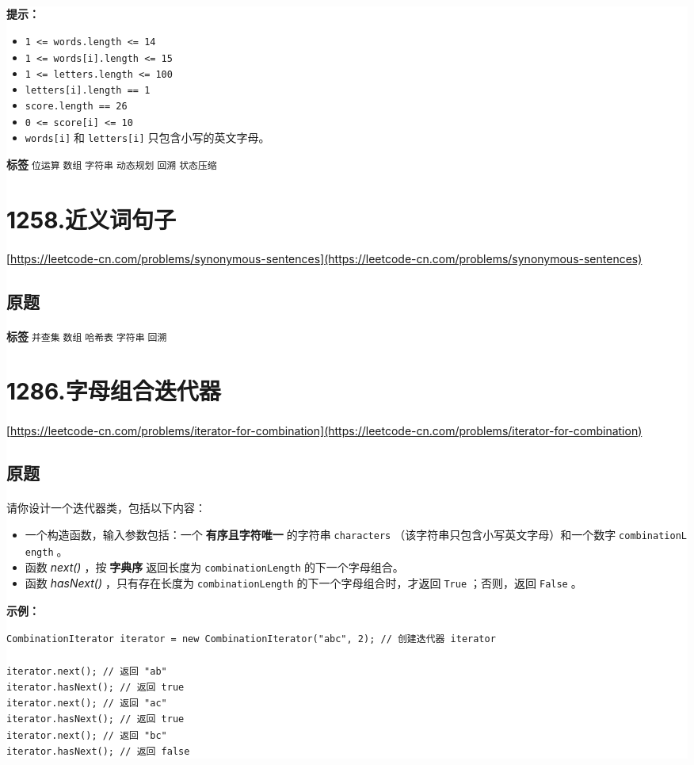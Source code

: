 
 **提示：** 
-  `1 <= words.length <= 14` 
-  `1 <= words[i].length <= 15` 
-  `1 <= letters.length <= 100` 
-  `letters[i].length == 1` 
-  `score.length == 26` 
-  `0 <= score[i] <= 10` 
-  `words[i]` 和 `letters[i]` 只包含小写的英文字母。

**标签**
`位运算` `数组` `字符串` `动态规划` `回溯` `状态压缩` 


##
```python

```
>
# 1258.近义词句子
[https://leetcode-cn.com/problems/synonymous-sentences](https://leetcode-cn.com/problems/synonymous-sentences) 
## 原题


**标签**
`并查集` `数组` `哈希表` `字符串` `回溯` 


##
```python

```
>
# 1286.字母组合迭代器
[https://leetcode-cn.com/problems/iterator-for-combination](https://leetcode-cn.com/problems/iterator-for-combination) 
## 原题
请你设计一个迭代器类，包括以下内容：
- 一个构造函数，输入参数包括：一个 **有序且字符唯一** 的字符串 `characters` （该字符串只包含小写英文字母）和一个数字 `combinationLength` 。
- 函数 *next()* ，按 **字典序** 返回长度为 `combinationLength` 的下一个字母组合。
- 函数 *hasNext()* ，只有存在长度为 `combinationLength` 的下一个字母组合时，才返回 `True` ；否则，返回 `False` 。


 **示例：** 

```
CombinationIterator iterator = new CombinationIterator("abc", 2); // 创建迭代器 iterator

iterator.next(); // 返回 "ab"
iterator.hasNext(); // 返回 true
iterator.next(); // 返回 "ac"
iterator.hasNext(); // 返回 true
iterator.next(); // 返回 "bc"
iterator.hasNext(); // 返回 false

```
